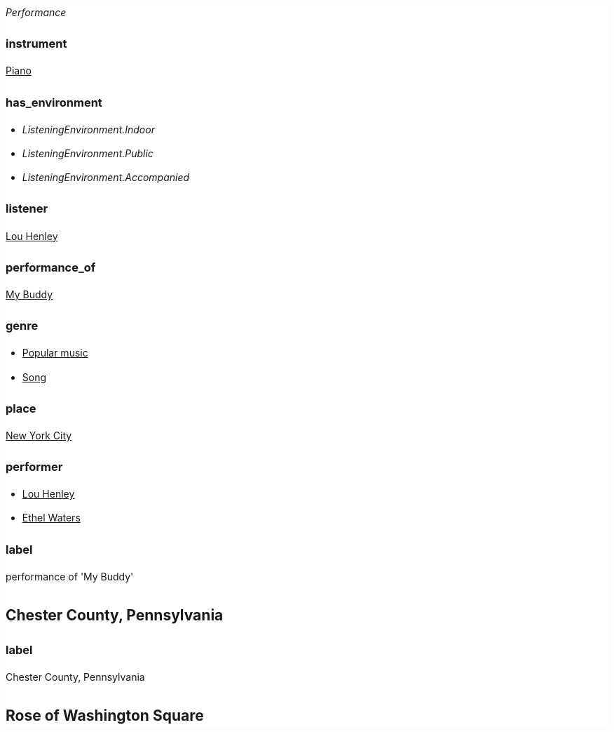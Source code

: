 
*Performance*

### instrument


[Piano](#Piano)

### has_environment

 - *ListeningEnvironment.Indoor*

 - *ListeningEnvironment.Public*

 - *ListeningEnvironment.Accompanied*

### listener


[Lou Henley](#Lou-Henley)

### performance_of


[My Buddy](#My-Buddy)

### genre

 - [Popular music](#Popular-music)

 - [Song](#Song)

### place


[New York City](#New-York-City)

### performer

 - [Lou Henley](#Lou-Henley)

 - [Ethel Waters](#Ethel-Waters)

### label


performance of 'My Buddy'

## Chester County, Pennsylvania

### label


Chester County, Pennsylvania

## Rose of Washington Square
